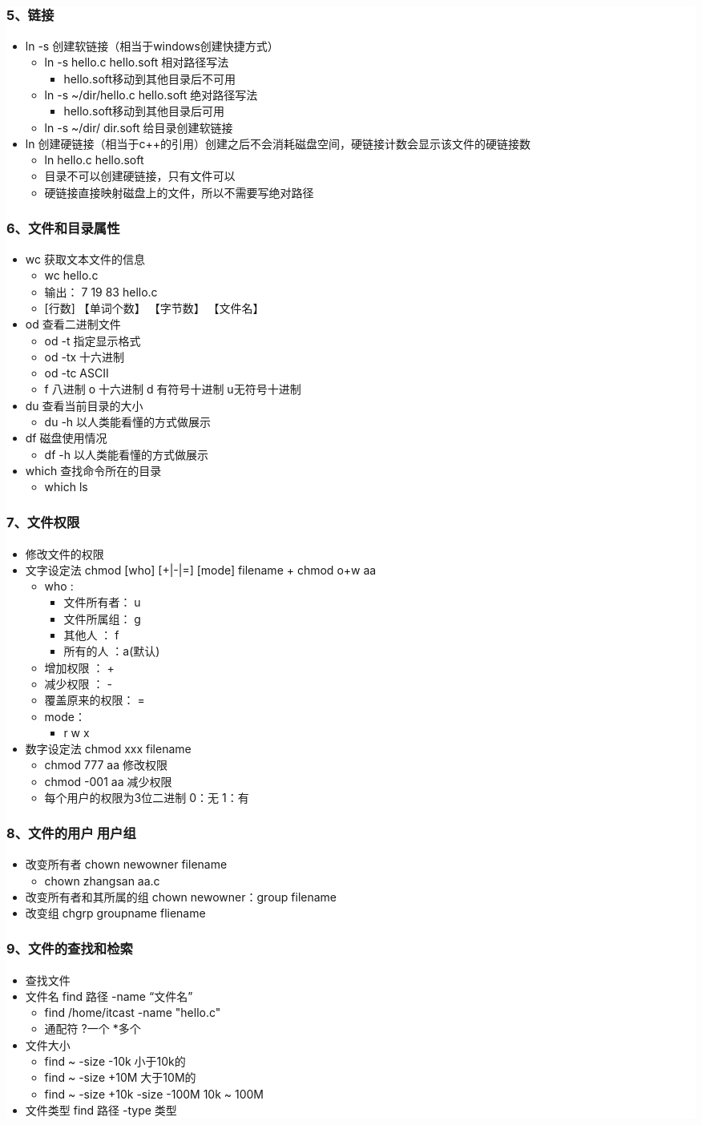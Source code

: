 ### 5、链接
+ ln -s 创建软链接（相当于windows创建快捷方式）
	+ ln -s hello.c hello.soft 相对路径写法
		+ hello.soft移动到其他目录后不可用
	+ ln -s ~/dir/hello.c hello.soft 绝对路径写法
		+ hello.soft移动到其他目录后可用
	+ ln -s ~/dir/ dir.soft 给目录创建软链接 
+ ln 创建硬链接（相当于c++的引用）创建之后不会消耗磁盘空间，硬链接计数会显示该文件的硬链接数
	+ ln hello.c hello.soft
	+ 目录不可以创建硬链接，只有文件可以 
	+ 硬链接直接映射磁盘上的文件，所以不需要写绝对路径
### 6、文件和目录属性 
+ wc 获取文本文件的信息 
	+ wc hello.c 
	+ 输出： 7 19 83 hello.c
	+ [行数] 【单词个数】 【字节数】 【文件名】
+ od 查看二进制文件
	+ od -t 指定显示格式 
	+ od -tx 十六进制
	+ od -tc ASCII
	+ f 八进制  o 十六进制 d 有符号十进制 u无符号十进制
+ du 查看当前目录的大小
	+ du -h 以人类能看懂的方式做展示
+ df 磁盘使用情况  
	+ df -h 以人类能看懂的方式做展示
+ which 查找命令所在的目录
	+ which ls
### 7、文件权限 
+ 修改文件的权限
+ 文字设定法 chmod [who] [+|-|=] [mode] filename
		+ chmod o+w  aa
	+ who :
		+ 文件所有者： u
		+ 文件所属组： g
		+ 其他人	   ： f	
		+ 所有的人  ：a(默认)
	+ 增加权限     ： +
	+ 减少权限     ： -
	+ 覆盖原来的权限： =
	+ mode：
		+ r w x
+ 数字设定法 chmod xxx filename
	+ chmod 777 aa 修改权限
	+ chmod -001 aa 减少权限
	+ 每个用户的权限为3位二进制 0：无 1：有
### 8、文件的用户 用户组
+ 改变所有者 chown newowner filename
	+ chown zhangsan aa.c
+ 改变所有者和其所属的组 chown newowner：group filename 
+ 改变组 chgrp groupname fliename  
### 9、文件的查找和检索
+ 查找文件
+ 文件名  find 路径 -name “文件名”
	+ find /home/itcast -name "hello.c"
	+ 通配符 ?一个  *多个
+ 文件大小 
  	+ find ~ -size -10k 小于10k的
  	+ find ~ -size +10M 大于10M的
  	+ find ~ -size +10k -size -100M 10k ~ 100M 
+ 文件类型 find 路径 -type 类型